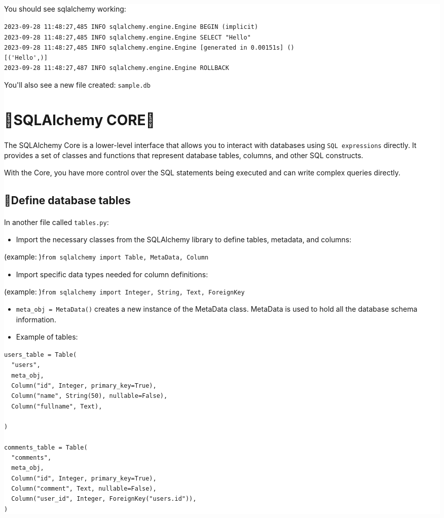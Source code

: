 You should see sqlalchemy working:

```
2023-09-28 11:48:27,485 INFO sqlalchemy.engine.Engine BEGIN (implicit)
2023-09-28 11:48:27,485 INFO sqlalchemy.engine.Engine SELECT "Hello"
2023-09-28 11:48:27,485 INFO sqlalchemy.engine.Engine [generated in 0.00151s] ()
[('Hello',)]
2023-09-28 11:48:27,487 INFO sqlalchemy.engine.Engine ROLLBACK
```

You'll also see a new file created: `sample.db`

# 🌟SQLAlchemy CORE🌟

The SQLAlchemy Core is a lower-level interface that allows you to interact with databases using `SQL expressions` directly. It provides a set of classes and functions that represent database tables, columns, and other SQL constructs.

With the Core, you have more control over the SQL statements being executed and can write complex queries directly.

## 🔹Define database tables

In another file called `tables.py`:

- Import the necessary classes from the SQLAlchemy library to define tables, metadata, and columns:

(example: )`from sqlalchemy import Table, MetaData, Column `

- Import specific data types needed for column definitions:

(example: )`from sqlalchemy import Integer, String, Text, ForeignKey`

- `meta_obj = MetaData()` creates a new instance of the MetaData class. MetaData is used to hold all the database schema information.

- Example of tables:

```
users_table = Table(
  "users",
  meta_obj,
  Column("id", Integer, primary_key=True),
  Column("name", String(50), nullable=False),
  Column("fullname", Text),

)

comments_table = Table(
  "comments",
  meta_obj,
  Column("id", Integer, primary_key=True),
  Column("comment", Text, nullable=False),
  Column("user_id", Integer, ForeignKey("users.id")),
)
```
